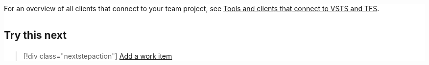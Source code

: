 For an overview of all clients that connect to your team project, see [Tools and clients that connect to VSTS and TFS](../../user-guide/tools.md). 


## Try this next 

> [!div class="nextstepaction"]
> [Add a work item](../backlogs/add-work-items.md?toc=/vsts/work/work-items/toc.json&bc=/vsts/work/work-items/breadcrumb/toc.json)
